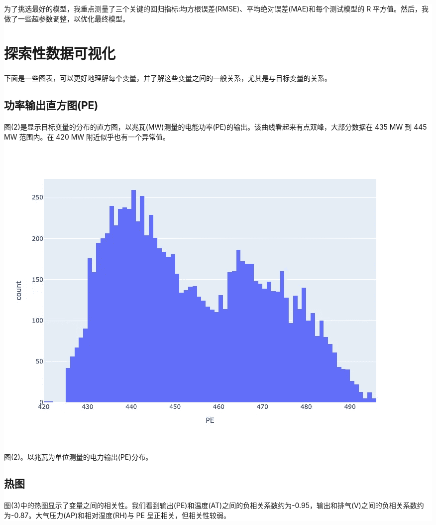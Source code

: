 为了挑选最好的模型，我重点测量了三个关键的回归指标:均方根误差(RMSE)、平均绝对误差(MAE)和每个测试模型的 R 平方值。然后，我做了一些超参数调整，以优化最终模型。

# 探索性数据可视化

下面是一些图表，可以更好地理解每个变量，并了解这些变量之间的一般关系，尤其是与目标变量的关系。

## 功率输出直方图(PE)

图(2)是显示目标变量的分布的直方图，以兆瓦(MW)测量的电能功率(PE)的输出。该曲线看起来有点双峰，大部分数据在 435 MW 到 445 MW 范围内。在 420 MW 附近似乎也有一个异常值。

![](img/3a92af8682aa39fc1c1f5cb291637963.png)

图(2)。以兆瓦为单位测量的电力输出(PE)分布。

## 热图

图(3)中的热图显示了变量之间的相关性。我们看到输出(PE)和温度(AT)之间的负相关系数约为-0.95，输出和排气(V)之间的负相关系数约为-0.87。大气压力(AP)和相对湿度(RH)与 PE 呈正相关，但相关性较弱。
